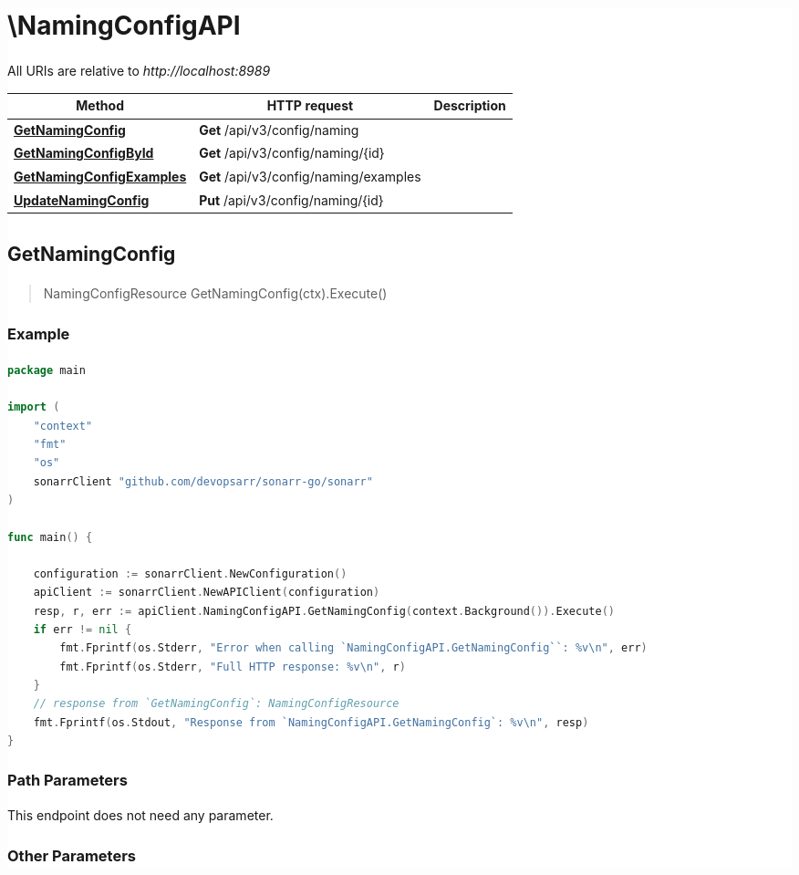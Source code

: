 # \NamingConfigAPI

All URIs are relative to *http://localhost:8989*

Method | HTTP request | Description
------------- | ------------- | -------------
[**GetNamingConfig**](NamingConfigAPI.md#GetNamingConfig) | **Get** /api/v3/config/naming | 
[**GetNamingConfigById**](NamingConfigAPI.md#GetNamingConfigById) | **Get** /api/v3/config/naming/{id} | 
[**GetNamingConfigExamples**](NamingConfigAPI.md#GetNamingConfigExamples) | **Get** /api/v3/config/naming/examples | 
[**UpdateNamingConfig**](NamingConfigAPI.md#UpdateNamingConfig) | **Put** /api/v3/config/naming/{id} | 



## GetNamingConfig

> NamingConfigResource GetNamingConfig(ctx).Execute()



### Example

```go
package main

import (
	"context"
	"fmt"
	"os"
	sonarrClient "github.com/devopsarr/sonarr-go/sonarr"
)

func main() {

	configuration := sonarrClient.NewConfiguration()
	apiClient := sonarrClient.NewAPIClient(configuration)
	resp, r, err := apiClient.NamingConfigAPI.GetNamingConfig(context.Background()).Execute()
	if err != nil {
		fmt.Fprintf(os.Stderr, "Error when calling `NamingConfigAPI.GetNamingConfig``: %v\n", err)
		fmt.Fprintf(os.Stderr, "Full HTTP response: %v\n", r)
	}
	// response from `GetNamingConfig`: NamingConfigResource
	fmt.Fprintf(os.Stdout, "Response from `NamingConfigAPI.GetNamingConfig`: %v\n", resp)
}
```

### Path Parameters

This endpoint does not need any parameter.

### Other Parameters
